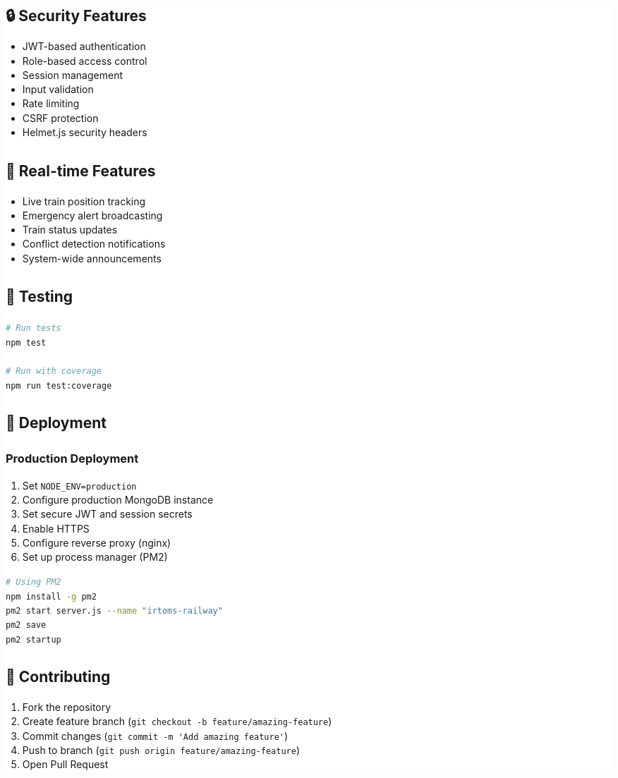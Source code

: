 ## 🔒 Security Features
- JWT-based authentication
- Role-based access control
- Session management
- Input validation
- Rate limiting
- CSRF protection
- Helmet.js security headers

## 📱 Real-time Features
- Live train position tracking
- Emergency alert broadcasting
- Train status updates
- Conflict detection notifications
- System-wide announcements

## 🧪 Testing
```bash
# Run tests
npm test

# Run with coverage
npm run test:coverage
```

## 🚀 Deployment

### Production Deployment
1. Set `NODE_ENV=production`
2. Configure production MongoDB instance
3. Set secure JWT and session secrets
4. Enable HTTPS
5. Configure reverse proxy (nginx)
6. Set up process manager (PM2)

```bash
# Using PM2
npm install -g pm2
pm2 start server.js --name "irtoms-railway"
pm2 save
pm2 startup
```

## 🤝 Contributing
1. Fork the repository
2. Create feature branch (`git checkout -b feature/amazing-feature`)
3. Commit changes (`git commit -m 'Add amazing feature'`)
4. Push to branch (`git push origin feature/amazing-feature`)
5. Open Pull Request
